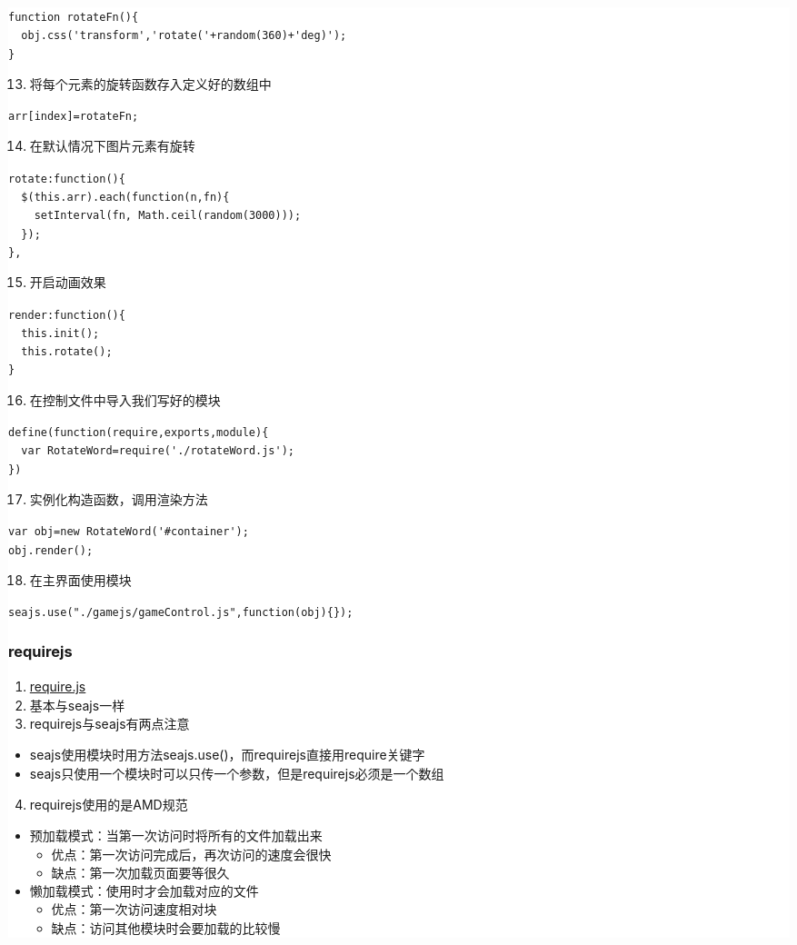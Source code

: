 ```
function rotateFn(){
  obj.css('transform','rotate('+random(360)+'deg)');
}
```
13. 将每个元素的旋转函数存入定义好的数组中
```
arr[index]=rotateFn;
```
14. 在默认情况下图片元素有旋转
```
rotate:function(){
  $(this.arr).each(function(n,fn){
    setInterval(fn, Math.ceil(random(3000)));
  });
},
```
15. 开启动画效果
```
render:function(){
  this.init();
  this.rotate();
}
```
16. 在控制文件中导入我们写好的模块
```
define(function(require,exports,module){
  var RotateWord=require('./rotateWord.js');
})
```
17. 实例化构造函数，调用渲染方法
```
var obj=new RotateWord('#container');
obj.render();
```
18. 在主界面使用模块
```
seajs.use("./gamejs/gameControl.js",function(obj){});
```

### requirejs
1. [require.js](requirejs.org)
2. 基本与seajs一样
3. requirejs与seajs有两点注意
- seajs使用模块时用方法seajs.use()，而requirejs直接用require关键字
- seajs只使用一个模块时可以只传一个参数，但是requirejs必须是一个数组
4. requirejs使用的是AMD规范
- 预加载模式：当第一次访问时将所有的文件加载出来
    + 优点：第一次访问完成后，再次访问的速度会很快
    + 缺点：第一次加载页面要等很久
- 懒加载模式：使用时才会加载对应的文件
    + 优点：第一次访问速度相对块
    + 缺点：访问其他模块时会要加载的比较慢
